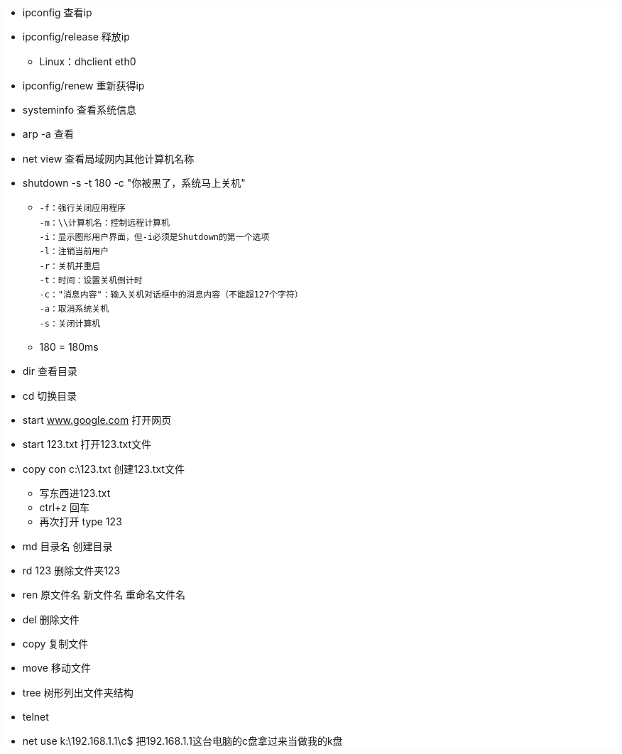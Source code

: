 * ipconfig 查看ip

* ipconfig/release 释放ip

  * Linux：dhclient eth0

* ipconfig/renew 重新获得ip

* systeminfo 查看系统信息

* arp -a 查看

* net view 查看局域网内其他计算机名称

* shutdown -s -t 180 -c "你被黑了，系统马上关机"

  * ```
    -f：强行关闭应用程序
    -m：\\计算机名：控制远程计算机
    -i：显示图形用户界面，但-i必须是Shutdown的第一个选项
    -l：注销当前用户
    -r：关机并重启
    -t：时间：设置关机倒计时
    -c："消息内容"：输入关机对话框中的消息内容（不能超127个字符）
    -a：取消系统关机
    -s：关闭计算机
    ```

  * 180 = 180ms

* dir 查看目录

* cd 切换目录

* start www.google.com 打开网页

* start 123.txt 打开123.txt文件

* copy con c:\123.txt 创建123.txt文件

  * 写东西进123.txt
  * ctrl+z 回车
  * 再次打开 type 123

* md 目录名 创建目录

* rd 123 删除文件夹123

* ren 原文件名 新文件名 重命名文件名

* del 删除文件

* copy 复制文件

* move 移动文件

* tree 树形列出文件夹结构

* telnet 

* net use k:\\192.168.1.1\c$   把192.168.1.1这台电脑的c盘拿过来当做我的k盘
